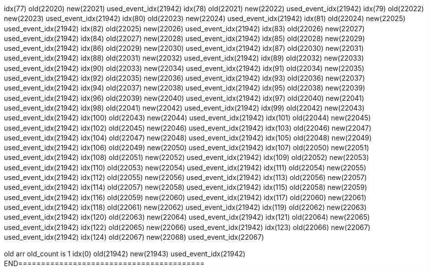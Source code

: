 idx(77) old(22020) new(22021) used_event_idx(21942)
idx(78) old(22021) new(22022) used_event_idx(21942)
idx(79) old(22022) new(22023) used_event_idx(21942)
idx(80) old(22023) new(22024) used_event_idx(21942)
idx(81) old(22024) new(22025) used_event_idx(21942)
idx(82) old(22025) new(22026) used_event_idx(21942)
idx(83) old(22026) new(22027) used_event_idx(21942)
idx(84) old(22027) new(22028) used_event_idx(21942)
idx(85) old(22028) new(22029) used_event_idx(21942)
idx(86) old(22029) new(22030) used_event_idx(21942)
idx(87) old(22030) new(22031) used_event_idx(21942)
idx(88) old(22031) new(22032) used_event_idx(21942)
idx(89) old(22032) new(22033) used_event_idx(21942)
idx(90) old(22033) new(22034) used_event_idx(21942)
idx(91) old(22034) new(22035) used_event_idx(21942)
idx(92) old(22035) new(22036) used_event_idx(21942)
idx(93) old(22036) new(22037) used_event_idx(21942)
idx(94) old(22037) new(22038) used_event_idx(21942)
idx(95) old(22038) new(22039) used_event_idx(21942)
idx(96) old(22039) new(22040) used_event_idx(21942)
idx(97) old(22040) new(22041) used_event_idx(21942)
idx(98) old(22041) new(22042) used_event_idx(21942)
idx(99) old(22042) new(22043) used_event_idx(21942)
idx(100) old(22043) new(22044) used_event_idx(21942)
idx(101) old(22044) new(22045) used_event_idx(21942)
idx(102) old(22045) new(22046) used_event_idx(21942)
idx(103) old(22046) new(22047) used_event_idx(21942)
idx(104) old(22047) new(22048) used_event_idx(21942)
idx(105) old(22048) new(22049) used_event_idx(21942)
idx(106) old(22049) new(22050) used_event_idx(21942)
idx(107) old(22050) new(22051) used_event_idx(21942)
idx(108) old(22051) new(22052) used_event_idx(21942)
idx(109) old(22052) new(22053) used_event_idx(21942)
idx(110) old(22053) new(22054) used_event_idx(21942)
idx(111) old(22054) new(22055) used_event_idx(21942)
idx(112) old(22055) new(22056) used_event_idx(21942)
idx(113) old(22056) new(22057) used_event_idx(21942)
idx(114) old(22057) new(22058) used_event_idx(21942)
idx(115) old(22058) new(22059) used_event_idx(21942)
idx(116) old(22059) new(22060) used_event_idx(21942)
idx(117) old(22060) new(22061) used_event_idx(21942)
idx(118) old(22061) new(22062) used_event_idx(21942)
idx(119) old(22062) new(22063) used_event_idx(21942)
idx(120) old(22063) new(22064) used_event_idx(21942)
idx(121) old(22064) new(22065) used_event_idx(21942)
idx(122) old(22065) new(22066) used_event_idx(21942)
idx(123) old(22066) new(22067) used_event_idx(21942)
idx(124) old(22067) new(22068) used_event_idx(22067)

old arr
old_count is 1
idx(0) old(21942) new(21943) used_event_idx(21942)
END=========================================



